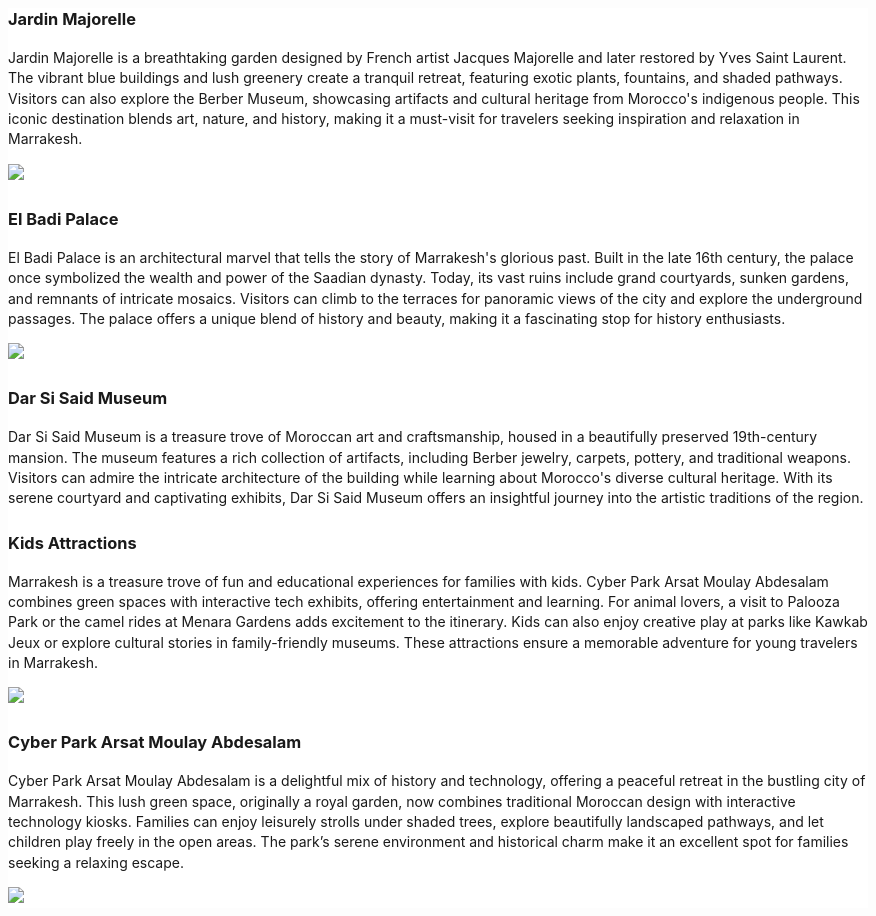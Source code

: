 ### Jardin Majorelle

Jardin Majorelle is a breathtaking garden designed by French artist Jacques Majorelle and later restored by Yves Saint Laurent. The vibrant blue buildings and lush greenery create a tranquil retreat, featuring exotic plants, fountains, and shaded pathways. Visitors can also explore the Berber Museum, showcasing artifacts and cultural heritage from Morocco's indigenous people. This iconic destination blends art, nature, and history, making it a must-visit for travelers seeking inspiration and relaxation in Marrakesh.

![](https://assets.mymaggie.ai/uploads/small_El_Badi_Palace_marrakesh_48ce46f28d.jpg)

### El Badi Palace

El Badi Palace is an architectural marvel that tells the story of Marrakesh's glorious past. Built in the late 16th century, the palace once symbolized the wealth and power of the Saadian dynasty. Today, its vast ruins include grand courtyards, sunken gardens, and remnants of intricate mosaics. Visitors can climb to the terraces for panoramic views of the city and explore the underground passages. The palace offers a unique blend of history and beauty, making it a fascinating stop for history enthusiasts.

![](https://assets.mymaggie.ai/uploads/small_Dar_Si_Said_Museum_marrakesh_c14064f813.jpg)

### Dar Si Said Museum

Dar Si Said Museum is a treasure trove of Moroccan art and craftsmanship, housed in a beautifully preserved 19th-century mansion. The museum features a rich collection of artifacts, including Berber jewelry, carpets, pottery, and traditional weapons. Visitors can admire the intricate architecture of the building while learning about Morocco's diverse cultural heritage. With its serene courtyard and captivating exhibits, Dar Si Said Museum offers an insightful journey into the artistic traditions of the region.

### Kids Attractions

Marrakesh is a treasure trove of fun and educational experiences for families with kids. Cyber Park Arsat Moulay Abdesalam combines green spaces with interactive tech exhibits, offering entertainment and learning. For animal lovers, a visit to Palooza Park or the camel rides at Menara Gardens adds excitement to the itinerary. Kids can also enjoy creative play at parks like Kawkab Jeux or explore cultural stories in family-friendly museums. These attractions ensure a memorable adventure for young travelers in Marrakesh.

![](https://assets.mymaggie.ai/uploads/small_Cyber_Park_Arsat_Moulay_Abdesalam_3e9f8f3375.jpg)

### Cyber Park Arsat Moulay Abdesalam

Cyber Park Arsat Moulay Abdesalam is a delightful mix of history and technology, offering a peaceful retreat in the bustling city of Marrakesh. This lush green space, originally a royal garden, now combines traditional Moroccan design with interactive technology kiosks. Families can enjoy leisurely strolls under shaded trees, explore beautifully landscaped pathways, and let children play freely in the open areas. The park’s serene environment and historical charm make it an excellent spot for families seeking a relaxing escape.

![](https://assets.mymaggie.ai/uploads/small_Camel_Ride_Marrakesh_fa27af78b3.jpg)
